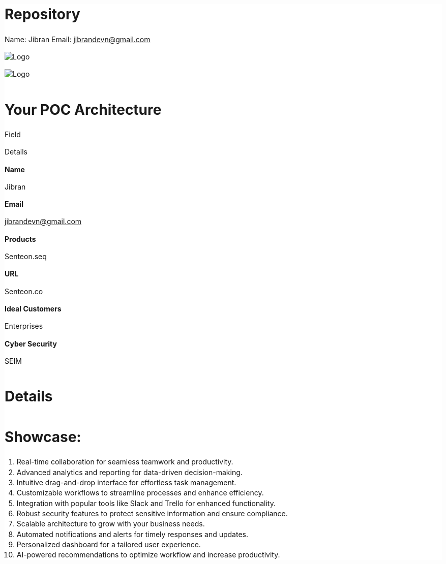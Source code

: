 # Repository

Name: Jibran
Email: jibrandevn@gmail.com
      
     
  
  ![Logo](https://hvcompany.s3.us-west-2.amazonaws.com/email/EMAILheader.jpg)
  
  ![Logo](https://hvcompany.s3.us-west-2.amazonaws.com/HV_horizatonal_website_logo.png)
  
  Your POC Architecture
  =====================
  
  Field
  
  Details
  
  **Name**
  
  Jibran
  
  **Email**
  
  jibrandevn@gmail.com
  
  **Products**
  
  Senteon.seq
  
  **URL**
  
  Senteon.co
  
  **Ideal Customers**
  
  Enterprises
  
  **Cyber Security**
  
  SEIM
  
    
  
  Details
  =======
  
    
    
  
  Showcase:
  =========
  
  1. Real-time collaboration for seamless teamwork and productivity.
2. Advanced analytics and reporting for data-driven decision-making.
3. Intuitive drag-and-drop interface for effortless task management.
4. Customizable workflows to streamline processes and enhance efficiency.
5. Integration with popular tools like Slack and Trello for enhanced functionality.
6. Robust security features to protect sensitive information and ensure compliance.
7. Scalable architecture to grow with your business needs.
8. Automated notifications and alerts for timely responses and updates.
9. Personalized dashboard for a tailored user experience.
10. AI-powered recommendations to optimize workflow and increase productivity.
  